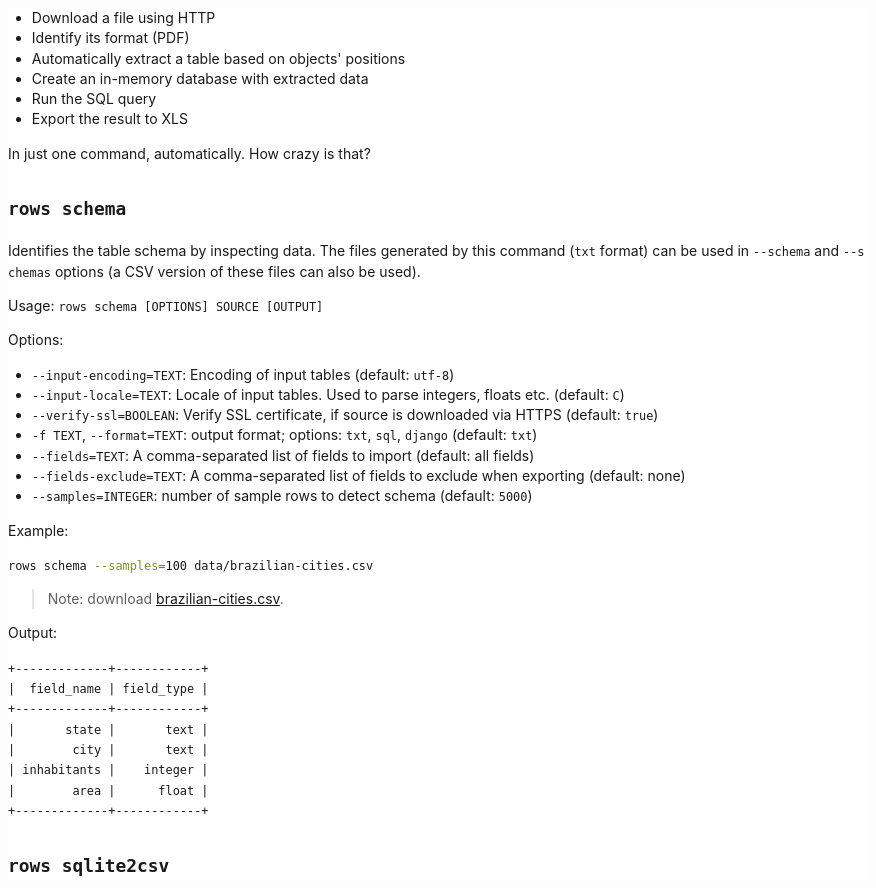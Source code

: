 - Download a file using HTTP
- Identify its format (PDF)
- Automatically extract a table based on objects' positions
- Create an in-memory database with extracted data
- Run the SQL query
- Export the result to XLS

In just one command, automatically. How crazy is that?


## `rows schema`

Identifies the table schema by inspecting data. The files generated by this
command (`txt` format) can be used in `--schema` and `--schemas` options (a CSV
version of these files can also be used).

Usage: `rows schema [OPTIONS] SOURCE [OUTPUT]`


Options:

- `--input-encoding=TEXT`: Encoding of input tables (default: `utf-8`)
- `--input-locale=TEXT`: Locale of input tables. Used to parse integers, floats
  etc. (default: `C`)
- `--verify-ssl=BOOLEAN`: Verify SSL certificate, if source is downloaded via
  HTTPS (default: `true`)
- `-f TEXT`, `--format=TEXT`: output format; options: `txt`, `sql`, `django`
  (default: `txt`)
- `--fields=TEXT`: A comma-separated list of fields to import (default: all
  fields)
- `--fields-exclude=TEXT`: A comma-separated list of fields to exclude when
  exporting (default: none)
- `--samples=INTEGER`: number of sample rows to detect schema (default: `5000`)


Example:

```bash
rows schema --samples=100 data/brazilian-cities.csv
```

> Note: download [brazilian-cities.csv][br-cities].

Output:

```
+-------------+------------+
|  field_name | field_type |
+-------------+------------+
|       state |       text |
|        city |       text |
| inhabitants |    integer |
|        area |      float |
+-------------+------------+
```


## `rows sqlite2csv`


[br-cities]: https://gist.github.com/turicas/ec0abcfe0d7abf7a97ef7a0c1d72c7f7
[cli-convert]: #rows-convert
[cli-csv2sqlite]: #rows-csv2sqlite
[cli-join]: #rows-join
[cli-manpage]: man/rows.1
[cli-pdf-to-text]: #rows-pdf-to-text
[cli-pgexport]: #rows-pgexport
[cli-pgimport]: #rows-pgimport
[cli-print]: #rows-print
[cli-query]: #rows-query
[cli-reference]: reference/cli.html
[cli-schema]: #rows-schema
[cli-sqlite2csv]: #rows-sqlite2csv
[cli-sum]: #rows-sum
[issue-archives]: https://github.com/turicas/rows/issues/236
[rows-cli]: https://github.com/turicas/rows/blob/master/rows/cli.py